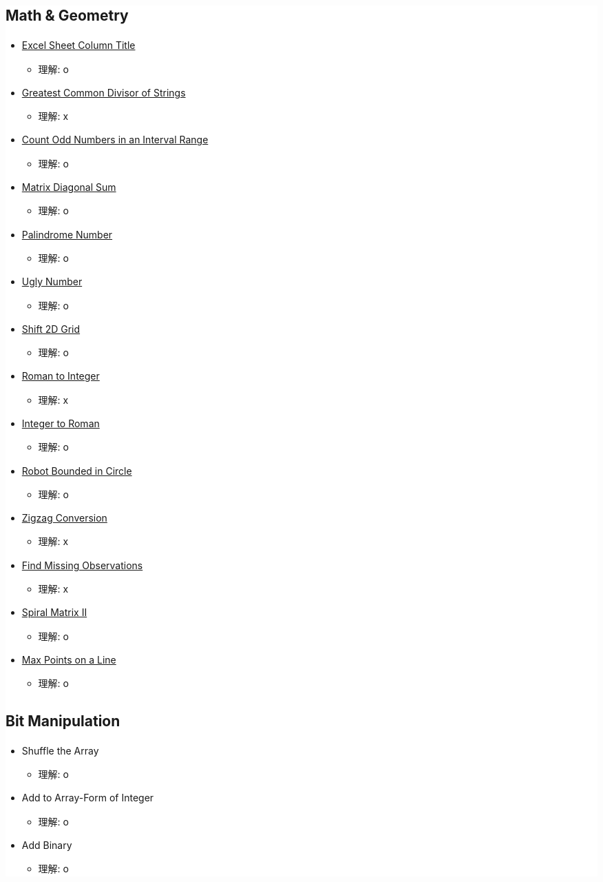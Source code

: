 ## Math & Geometry

- [Excel Sheet Column Title](https://leetcode.com/problems/excel-sheet-column-title/submissions/1261803913/)
    - 理解: o

- [Greatest Common Divisor of Strings](https://leetcode.com/problems/greatest-common-divisor-of-strings/description/)
    - 理解: x

- [Count Odd Numbers in an Interval Range](https://leetcode.com/problems/count-odd-numbers-in-an-interval-range/submissions/1262285488/)
    - 理解: o

- [Matrix Diagonal Sum](https://leetcode.com/problems/matrix-diagonal-sum/description/)
    - 理解: o


- [Palindrome Number](https://leetcode.com/problems/palindrome-number/description/)
    - 理解: o

- [Ugly Number](https://leetcode.com/problems/ugly-number/description/)
    - 理解: o

- [Shift 2D Grid](https://leetcode.com/problems/shift-2d-grid/description/)
    - 理解: o

- [Roman to Integer](https://leetcode.com/problems/roman-to-integer/description/)
    - 理解: x

- [Integer to Roman](https://leetcode.com/problems/integer-to-roman/description/)
    - 理解: o

- [Robot Bounded in Circle](https://leetcode.com/problems/robot-bounded-in-circle/submissions/1264651578/)
    - 理解: o

- [Zigzag Conversion](https://leetcode.com/problems/zigzag-conversion/description/)
    - 理解: x

- [Find Missing Observations](https://leetcode.com/problems/find-missing-observations/description/)
    - 理解: x

- [Spiral Matrix II](https://leetcode.com/problems/spiral-matrix-ii/description/)
    - 理解: o

- [Max Points on a Line](https://leetcode.com/problems/max-points-on-a-line/description/)
    - 理解: o

## Bit Manipulation

- Shuffle the Array
    - 理解: o

- Add to Array-Form of Integer 
    - 理解: o

- Add Binary 
    - 理解: o


